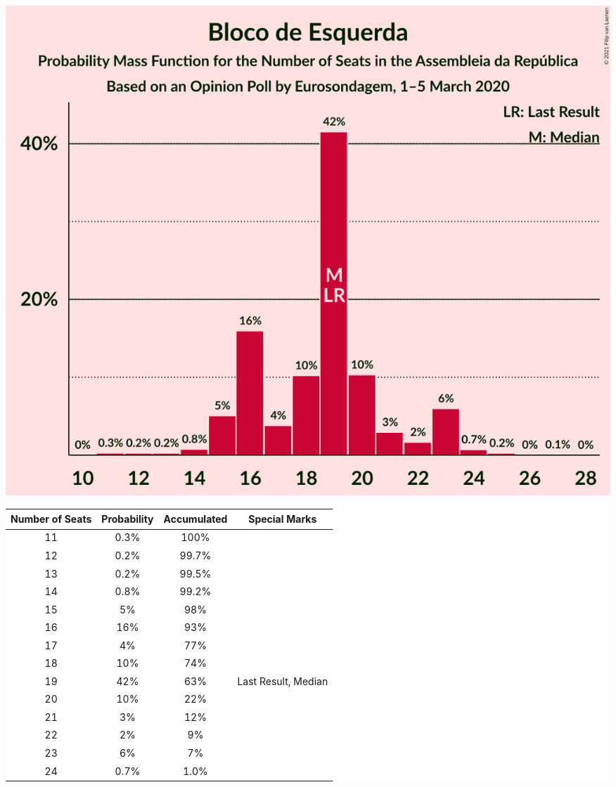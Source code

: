 ![Graph with seats probability mass function not yet produced](2020-03-05-Eurosondagem-seats-pmf-blocodeesquerda.png "Seats Probability Mass Function")

| Number of Seats | Probability | Accumulated | Special Marks |
|:---------------:|:-----------:|:-----------:|:-------------:|
| 11 | 0.3% | 100% |  |
| 12 | 0.2% | 99.7% |  |
| 13 | 0.2% | 99.5% |  |
| 14 | 0.8% | 99.2% |  |
| 15 | 5% | 98% |  |
| 16 | 16% | 93% |  |
| 17 | 4% | 77% |  |
| 18 | 10% | 74% |  |
| 19 | 42% | 63% | Last Result, Median |
| 20 | 10% | 22% |  |
| 21 | 3% | 12% |  |
| 22 | 2% | 9% |  |
| 23 | 6% | 7% |  |
| 24 | 0.7% | 1.0% |  |
